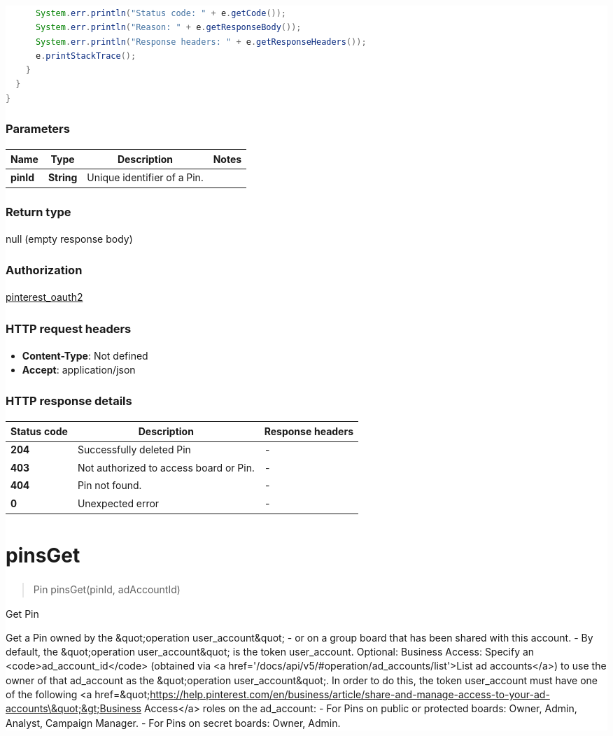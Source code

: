 ```java
      System.err.println("Status code: " + e.getCode());
      System.err.println("Reason: " + e.getResponseBody());
      System.err.println("Response headers: " + e.getResponseHeaders());
      e.printStackTrace();
    }
  }
}
```

### Parameters

Name | Type | Description  | Notes
------------- | ------------- | ------------- | -------------
 **pinId** | **String**| Unique identifier of a Pin. |

### Return type

null (empty response body)

### Authorization

[pinterest_oauth2](../README.md#pinterest_oauth2)

### HTTP request headers

 - **Content-Type**: Not defined
 - **Accept**: application/json

### HTTP response details
| Status code | Description | Response headers |
|-------------|-------------|------------------|
**204** | Successfully deleted Pin |  -  |
**403** | Not authorized to access board or Pin. |  -  |
**404** | Pin not found. |  -  |
**0** | Unexpected error |  -  |

<a name="pinsGet"></a>
# **pinsGet**
> Pin pinsGet(pinId, adAccountId)

Get Pin

Get a Pin owned by the \&quot;operation user_account\&quot; - or on a group board that has been shared with this account. - By default, the \&quot;operation user_account\&quot; is the token user_account.  Optional: Business Access: Specify an &lt;code&gt;ad_account_id&lt;/code&gt; (obtained via &lt;a href&#x3D;&#39;/docs/api/v5/#operation/ad_accounts/list&#39;&gt;List ad accounts&lt;/a&gt;) to use the owner of that ad_account as the \&quot;operation user_account\&quot;. In order to do this, the token user_account must have one of the following &lt;a href&#x3D;\&quot;https://help.pinterest.com/en/business/article/share-and-manage-access-to-your-ad-accounts\&quot;&gt;Business Access&lt;/a&gt; roles on the ad_account:  - For Pins on public or protected boards: Owner, Admin, Analyst, Campaign Manager. - For Pins on secret boards: Owner, Admin.
